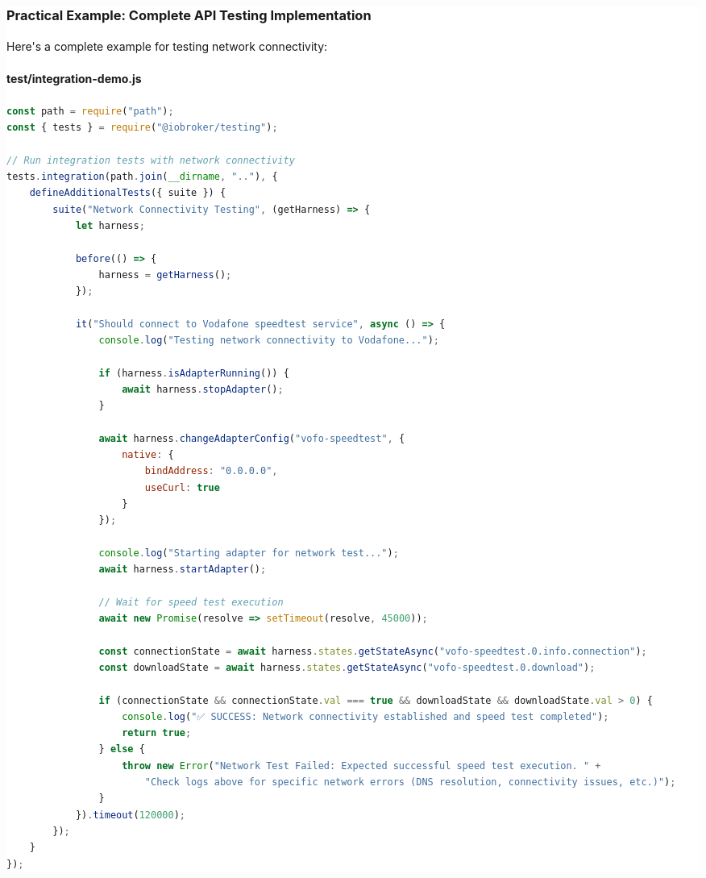 ### Practical Example: Complete API Testing Implementation
Here's a complete example for testing network connectivity:

#### test/integration-demo.js
```javascript
const path = require("path");
const { tests } = require("@iobroker/testing");

// Run integration tests with network connectivity
tests.integration(path.join(__dirname, ".."), {
    defineAdditionalTests({ suite }) {
        suite("Network Connectivity Testing", (getHarness) => {
            let harness;
            
            before(() => {
                harness = getHarness();
            });

            it("Should connect to Vodafone speedtest service", async () => {
                console.log("Testing network connectivity to Vodafone...");
                
                if (harness.isAdapterRunning()) {
                    await harness.stopAdapter();
                }
                
                await harness.changeAdapterConfig("vofo-speedtest", {
                    native: {
                        bindAddress: "0.0.0.0",
                        useCurl: true
                    }
                });

                console.log("Starting adapter for network test...");
                await harness.startAdapter();
                
                // Wait for speed test execution
                await new Promise(resolve => setTimeout(resolve, 45000));
                
                const connectionState = await harness.states.getStateAsync("vofo-speedtest.0.info.connection");
                const downloadState = await harness.states.getStateAsync("vofo-speedtest.0.download");
                
                if (connectionState && connectionState.val === true && downloadState && downloadState.val > 0) {
                    console.log("✅ SUCCESS: Network connectivity established and speed test completed");
                    return true;
                } else {
                    throw new Error("Network Test Failed: Expected successful speed test execution. " +
                        "Check logs above for specific network errors (DNS resolution, connectivity issues, etc.)");
                }
            }).timeout(120000);
        });
    }
});
```
